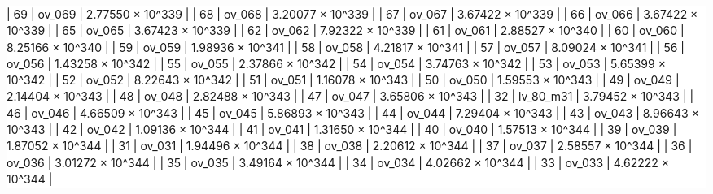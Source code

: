 | 69 | ov_069 | 2.77550 × 10^339 |
| 68 | ov_068 | 3.20077 × 10^339 |
| 67 | ov_067 | 3.67422 × 10^339 |
| 66 | ov_066 | 3.67422 × 10^339 |
| 65 | ov_065 | 3.67423 × 10^339 |
| 62 | ov_062 | 7.92322 × 10^339 |
| 61 | ov_061 | 2.88527 × 10^340 |
| 60 | ov_060 | 8.25166 × 10^340 |
| 59 | ov_059 | 1.98936 × 10^341 |
| 58 | ov_058 | 4.21817 × 10^341 |
| 57 | ov_057 | 8.09024 × 10^341 |
| 56 | ov_056 | 1.43258 × 10^342 |
| 55 | ov_055 | 2.37866 × 10^342 |
| 54 | ov_054 | 3.74763 × 10^342 |
| 53 | ov_053 | 5.65399 × 10^342 |
| 52 | ov_052 | 8.22643 × 10^342 |
| 51 | ov_051 | 1.16078 × 10^343 |
| 50 | ov_050 | 1.59553 × 10^343 |
| 49 | ov_049 | 2.14404 × 10^343 |
| 48 | ov_048 | 2.82488 × 10^343 |
| 47 | ov_047 | 3.65806 × 10^343 |
| 32 | lv_80_m31 | 3.79452 × 10^343 |
| 46 | ov_046 | 4.66509 × 10^343 |
| 45 | ov_045 | 5.86893 × 10^343 |
| 44 | ov_044 | 7.29404 × 10^343 |
| 43 | ov_043 | 8.96643 × 10^343 |
| 42 | ov_042 | 1.09136 × 10^344 |
| 41 | ov_041 | 1.31650 × 10^344 |
| 40 | ov_040 | 1.57513 × 10^344 |
| 39 | ov_039 | 1.87052 × 10^344 |
| 31 | ov_031 | 1.94496 × 10^344 |
| 38 | ov_038 | 2.20612 × 10^344 |
| 37 | ov_037 | 2.58557 × 10^344 |
| 36 | ov_036 | 3.01272 × 10^344 |
| 35 | ov_035 | 3.49164 × 10^344 |
| 34 | ov_034 | 4.02662 × 10^344 |
| 33 | ov_033 | 4.62222 × 10^344 |